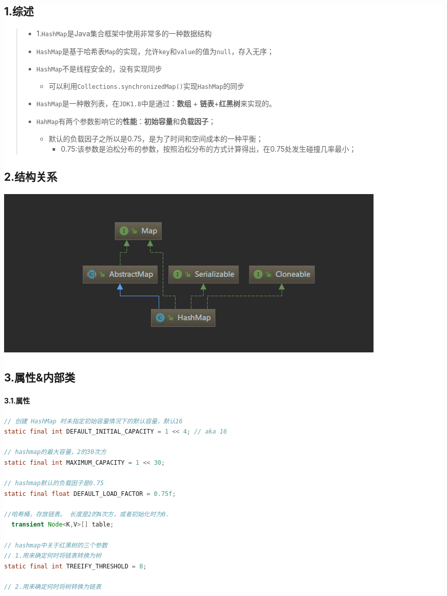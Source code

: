 ## 1.综述

> - 1.`HashMap`是Java集合框架中使用非常多的一种数据结构
>
> - `HashMap`是基于哈希表`Map`的实现，允许`key`和`value`的值为`null`，存入无序；
>
> - `HashMap`不是线程安全的，没有实现同步
>
>   - 可以利用`Collections.synchronizedMap()`实现`HashMap`的同步
>
> - `HashMap`是一种散列表，在`JDK1.8`中是通过：**数组** + **链表**+**红黑树**来实现的。
>
> - `HahMap`有两个参数影响它的**性能**：**初始容量**和**负载因子**；
>
>   - 默认的负载因子之所以是0.75，是为了时间和空间成本的一种平衡；
>     - 0.75:该参数是泊松分布的参数，按照泊松分布的方式计算得出，在0.75处发生碰撞几率最小；
>
>   

## 2.结构关系

![](assets/1555640720(1).png)



## 3.属性&内部类

#### 3.1.属性

```java
// 创建 HashMap 时未指定初始容量情况下的默认容量，默认16
static final int DEFAULT_INITIAL_CAPACITY = 1 << 4; // aka 16

// hashmap的最大容量，2的30次方
static final int MAXIMUM_CAPACITY = 1 << 30;

// hashmap默认的负载因子是0.75
static final float DEFAULT_LOAD_FACTOR = 0.75f;

//哈希桶，存放链表。 长度是2的N次方，或者初始化时为0.
  transient Node<K,V>[] table;

// hashmap中关于红黑树的三个参数
// 1.用来确定何时将链表转换为树
static final int TREEIFY_THRESHOLD = 8;

// 2.用来确定何时将树转换为链表
```